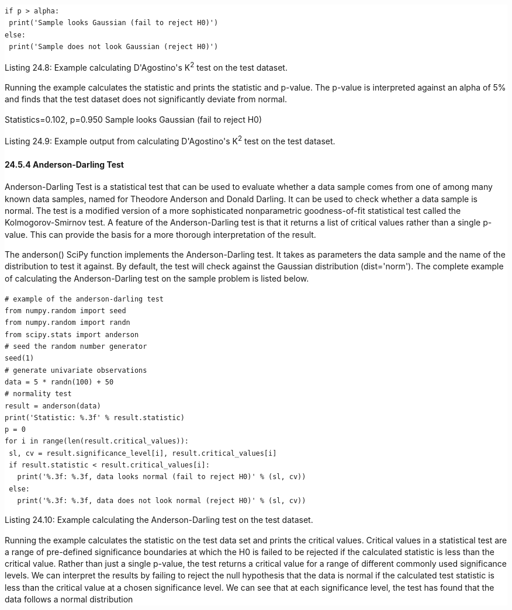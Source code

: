 ```
if p > alpha:
 print('Sample looks Gaussian (fail to reject H0)')
else:
 print('Sample does not look Gaussian (reject H0)')
```

Listing 24.8: Example calculating D'Agostino's K<sup>2</sup> test on the test dataset.

Running the example calculates the statistic and prints the statistic and p-value. The p-value is interpreted against an alpha of 5% and finds that the test dataset does not significantly deviate from normal.

Statistics=0.102, p=0.950 Sample looks Gaussian (fail to reject H0)

Listing 24.9: Example output from calculating D'Agostino's K<sup>2</sup> test on the test dataset.

#### 24.5.4 Anderson-Darling Test

Anderson-Darling Test is a statistical test that can be used to evaluate whether a data sample comes from one of among many known data samples, named for Theodore Anderson and Donald Darling. It can be used to check whether a data sample is normal. The test is a modified version of a more sophisticated nonparametric goodness-of-fit statistical test called the Kolmogorov-Smirnov test. A feature of the Anderson-Darling test is that it returns a list of critical values rather than a single p-value. This can provide the basis for a more thorough interpretation of the result.

The anderson() SciPy function implements the Anderson-Darling test. It takes as parameters the data sample and the name of the distribution to test it against. By default, the test will check against the Gaussian distribution (dist='norm'). The complete example of calculating the Anderson-Darling test on the sample problem is listed below.

```
# example of the anderson-darling test
from numpy.random import seed
from numpy.random import randn
from scipy.stats import anderson
# seed the random number generator
seed(1)
# generate univariate observations
data = 5 * randn(100) + 50
# normality test
result = anderson(data)
print('Statistic: %.3f' % result.statistic)
p = 0
for i in range(len(result.critical_values)):
 sl, cv = result.significance_level[i], result.critical_values[i]
 if result.statistic < result.critical_values[i]:
   print('%.3f: %.3f, data looks normal (fail to reject H0)' % (sl, cv))
 else:
   print('%.3f: %.3f, data does not look normal (reject H0)' % (sl, cv))
```

Listing 24.10: Example calculating the Anderson-Darling test on the test dataset.

Running the example calculates the statistic on the test data set and prints the critical values. Critical values in a statistical test are a range of pre-defined significance boundaries at which the H0 is failed to be rejected if the calculated statistic is less than the critical value. Rather than just a single p-value, the test returns a critical value for a range of different commonly used significance levels. We can interpret the results by failing to reject the null hypothesis that the data is normal if the calculated test statistic is less than the critical value at a chosen significance level. We can see that at each significance level, the test has found that the data follows a normal distribution
